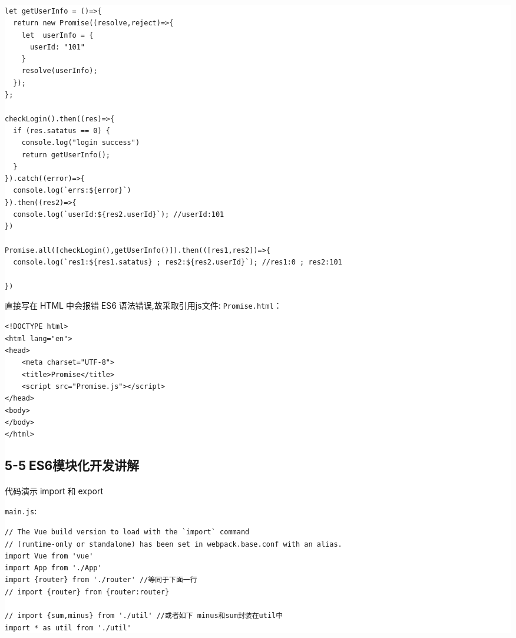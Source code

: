     let getUserInfo = ()=>{
      return new Promise((resolve,reject)=>{
        let  userInfo = {
          userId: "101"
        }
        resolve(userInfo);
      });
    };
    
    checkLogin().then((res)=>{
      if (res.satatus == 0) {
        console.log("login success")
        return getUserInfo();
      }
    }).catch((error)=>{
      console.log(`errs:${error}`)
    }).then((res2)=>{
      console.log(`userId:${res2.userId}`); //userId:101
    })
    
    Promise.all([checkLogin(),getUserInfo()]).then(([res1,res2])=>{
      console.log(`res1:${res1.satatus} ; res2:${res2.userId}`); //res1:0 ; res2:101
    
    })
    

直接写在 HTML 中会报错 ES6 语法错误,故采取引用js文件:
`Promise.html`：

    <!DOCTYPE html>
    <html lang="en">
    <head>
        <meta charset="UTF-8">
        <title>Promise</title>
        <script src="Promise.js"></script>
    </head>
    <body>
    </body>
    </html>

## 5-5 ES6模块化开发讲解

代码演示 import 和 export

`main.js`:

    // The Vue build version to load with the `import` command
    // (runtime-only or standalone) has been set in webpack.base.conf with an alias.
    import Vue from 'vue'
    import App from './App'
    import {router} from './router' //等同于下面一行
    // import {router} from {router:router}
    
    // import {sum,minus} from './util' //或者如下 minus和sum封装在util中
    import * as util from './util'
    